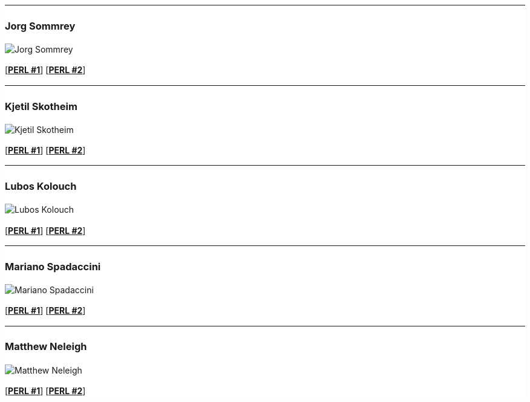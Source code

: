 ***

### Jorg Sommrey
![Jorg Sommrey](/images/team/jorg-sommrey.jpg)

[[**PERL #1**](https://github.com/manwar/perlweeklychallenge-club/blob/master/challenge-206/jo-37/perl/ch-1.pl)]
[[**PERL #2**](https://github.com/manwar/perlweeklychallenge-club/blob/master/challenge-206/jo-37/perl/ch-2.pl)]

***

### Kjetil Skotheim
![Kjetil Skotheim](/images/team/user.jpg)

[[**PERL #1**](https://github.com/manwar/perlweeklychallenge-club/blob/master/challenge-206/kjetillll/perl/ch-1.pl)]
[[**PERL #2**](https://github.com/manwar/perlweeklychallenge-club/blob/master/challenge-206/kjetillll/perl/ch-2.pl)]

***

### Lubos Kolouch
![Lubos Kolouch](/images/team/lubos_kolouch.jpg)

[[**PERL #1**](https://github.com/manwar/perlweeklychallenge-club/blob/master/challenge-206/lubos-kolouch/perl/ch-1.pl)]
[[**PERL #2**](https://github.com/manwar/perlweeklychallenge-club/blob/master/challenge-206/lubos-kolouch/perl/ch-2.pl)]

***

### Mariano Spadaccini
![Mariano Spadaccini](/images/team/mariano-spadaccini.jpg)

[[**PERL #1**](https://github.com/manwar/perlweeklychallenge-club/blob/master/challenge-206/spadacciniweb/perl/ch-1.pl)]
[[**PERL #2**](https://github.com/manwar/perlweeklychallenge-club/blob/master/challenge-206/spadacciniweb/perl/ch-2.pl)]

***

### Matthew Neleigh
![Matthew Neleigh](/images/team/matthew-neleigh.jpg)

[[**PERL #1**](https://github.com/manwar/perlweeklychallenge-club/blob/master/challenge-206/mattneleigh/perl/ch-1.pl)]
[[**PERL #2**](https://github.com/manwar/perlweeklychallenge-club/blob/master/challenge-206/mattneleigh/perl/ch-2.pl)]
